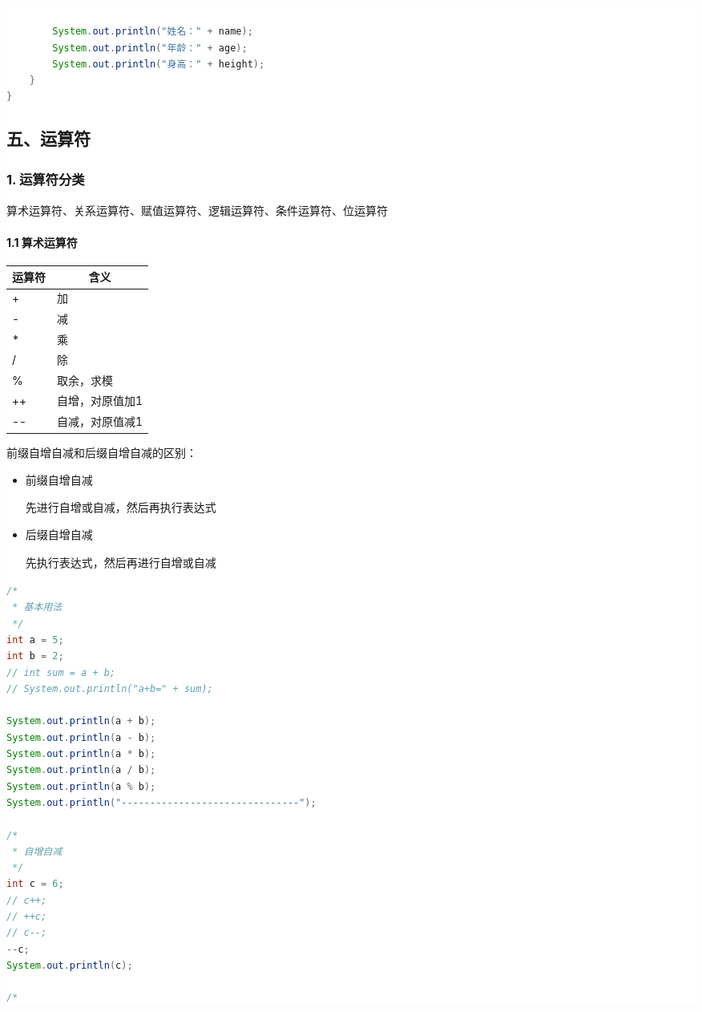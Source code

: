 ```java

		System.out.println("姓名：" + name);
		System.out.println("年龄：" + age);
		System.out.println("身高：" + height);
	}
}
```

## 五、运算符

### 1. 运算符分类

​	算术运算符、关系运算符、赋值运算符、逻辑运算符、条件运算符、位运算符

#### 1.1 算术运算符

| 运算符 | 含义            |
| ------ | --------------- |
| +      | 加              |
| -      | 减              |
| *      | 乘              |
| /      | 除              |
| %      | 取余，求模      |
| ++     | 自增，对原值加1 |
| --     | 自减，对原值减1 |

前缀自增自减和后缀自增自减的区别：

- 前缀自增自减

  先进行自增或自减，然后再执行表达式

- 后缀自增自减

  先执行表达式，然后再进行自增或自减

```java
/*
 * 基本用法
 */
int a = 5;
int b = 2;
// int sum = a + b;
// System.out.println("a+b=" + sum);

System.out.println(a + b);
System.out.println(a - b);
System.out.println(a * b);
System.out.println(a / b);
System.out.println(a % b);
System.out.println("-------------------------------");

/*
 * 自增自减
 */
int c = 6;
// c++;
// ++c;
// c--;
--c;
System.out.println(c);

/*
```